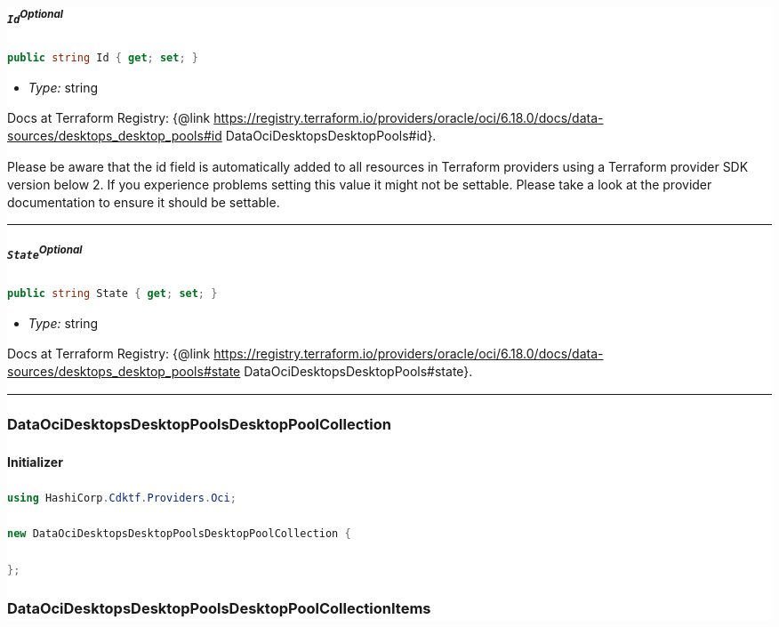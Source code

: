 ##### `Id`<sup>Optional</sup> <a name="Id" id="rhizo-co-terraform-provider-oci.dataOciDesktopsDesktopPools.DataOciDesktopsDesktopPoolsConfig.property.id"></a>

```csharp
public string Id { get; set; }
```

- *Type:* string

Docs at Terraform Registry: {@link https://registry.terraform.io/providers/oracle/oci/6.18.0/docs/data-sources/desktops_desktop_pools#id DataOciDesktopsDesktopPools#id}.

Please be aware that the id field is automatically added to all resources in Terraform providers using a Terraform provider SDK version below 2.
If you experience problems setting this value it might not be settable. Please take a look at the provider documentation to ensure it should be settable.

---

##### `State`<sup>Optional</sup> <a name="State" id="rhizo-co-terraform-provider-oci.dataOciDesktopsDesktopPools.DataOciDesktopsDesktopPoolsConfig.property.state"></a>

```csharp
public string State { get; set; }
```

- *Type:* string

Docs at Terraform Registry: {@link https://registry.terraform.io/providers/oracle/oci/6.18.0/docs/data-sources/desktops_desktop_pools#state DataOciDesktopsDesktopPools#state}.

---

### DataOciDesktopsDesktopPoolsDesktopPoolCollection <a name="DataOciDesktopsDesktopPoolsDesktopPoolCollection" id="rhizo-co-terraform-provider-oci.dataOciDesktopsDesktopPools.DataOciDesktopsDesktopPoolsDesktopPoolCollection"></a>

#### Initializer <a name="Initializer" id="rhizo-co-terraform-provider-oci.dataOciDesktopsDesktopPools.DataOciDesktopsDesktopPoolsDesktopPoolCollection.Initializer"></a>

```csharp
using HashiCorp.Cdktf.Providers.Oci;

new DataOciDesktopsDesktopPoolsDesktopPoolCollection {

};
```


### DataOciDesktopsDesktopPoolsDesktopPoolCollectionItems <a name="DataOciDesktopsDesktopPoolsDesktopPoolCollectionItems" id="rhizo-co-terraform-provider-oci.dataOciDesktopsDesktopPools.DataOciDesktopsDesktopPoolsDesktopPoolCollectionItems"></a>
